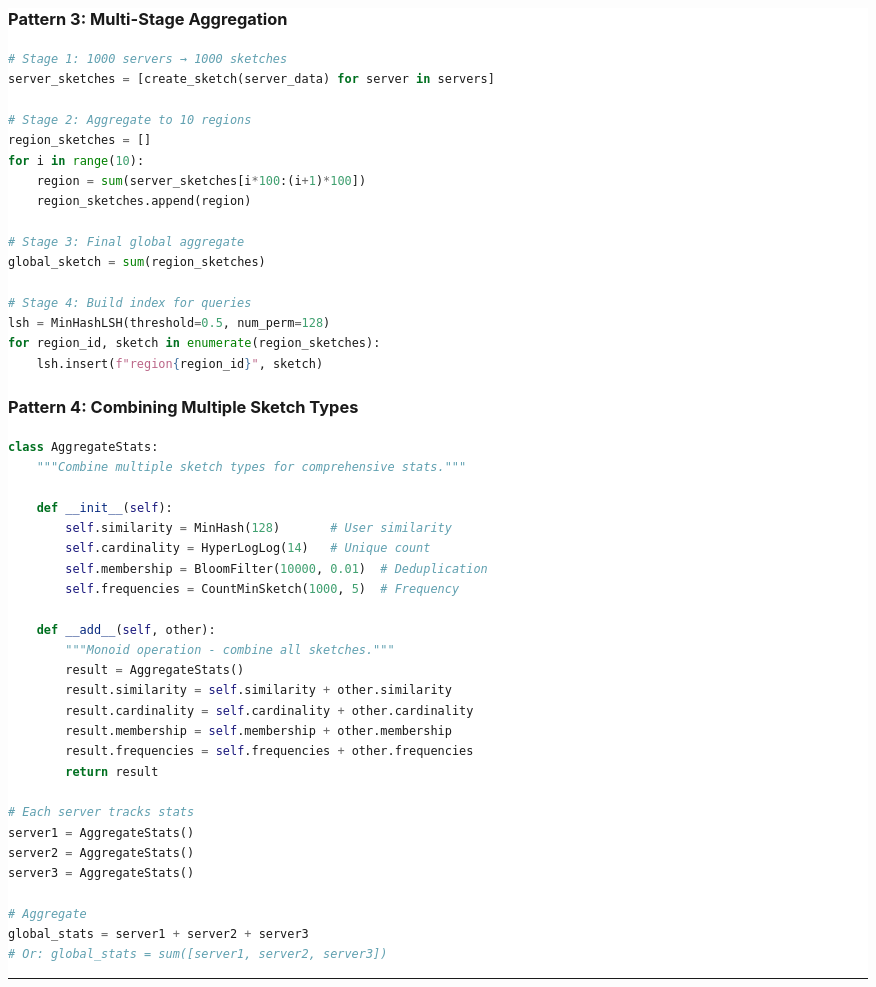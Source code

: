 ### Pattern 3: Multi-Stage Aggregation

```python
# Stage 1: 1000 servers → 1000 sketches
server_sketches = [create_sketch(server_data) for server in servers]

# Stage 2: Aggregate to 10 regions
region_sketches = []
for i in range(10):
    region = sum(server_sketches[i*100:(i+1)*100])
    region_sketches.append(region)

# Stage 3: Final global aggregate
global_sketch = sum(region_sketches)

# Stage 4: Build index for queries
lsh = MinHashLSH(threshold=0.5, num_perm=128)
for region_id, sketch in enumerate(region_sketches):
    lsh.insert(f"region{region_id}", sketch)
```

### Pattern 4: Combining Multiple Sketch Types

```python
class AggregateStats:
    """Combine multiple sketch types for comprehensive stats."""

    def __init__(self):
        self.similarity = MinHash(128)       # User similarity
        self.cardinality = HyperLogLog(14)   # Unique count
        self.membership = BloomFilter(10000, 0.01)  # Deduplication
        self.frequencies = CountMinSketch(1000, 5)  # Frequency

    def __add__(self, other):
        """Monoid operation - combine all sketches."""
        result = AggregateStats()
        result.similarity = self.similarity + other.similarity
        result.cardinality = self.cardinality + other.cardinality
        result.membership = self.membership + other.membership
        result.frequencies = self.frequencies + other.frequencies
        return result

# Each server tracks stats
server1 = AggregateStats()
server2 = AggregateStats()
server3 = AggregateStats()

# Aggregate
global_stats = server1 + server2 + server3
# Or: global_stats = sum([server1, server2, server3])
```

---